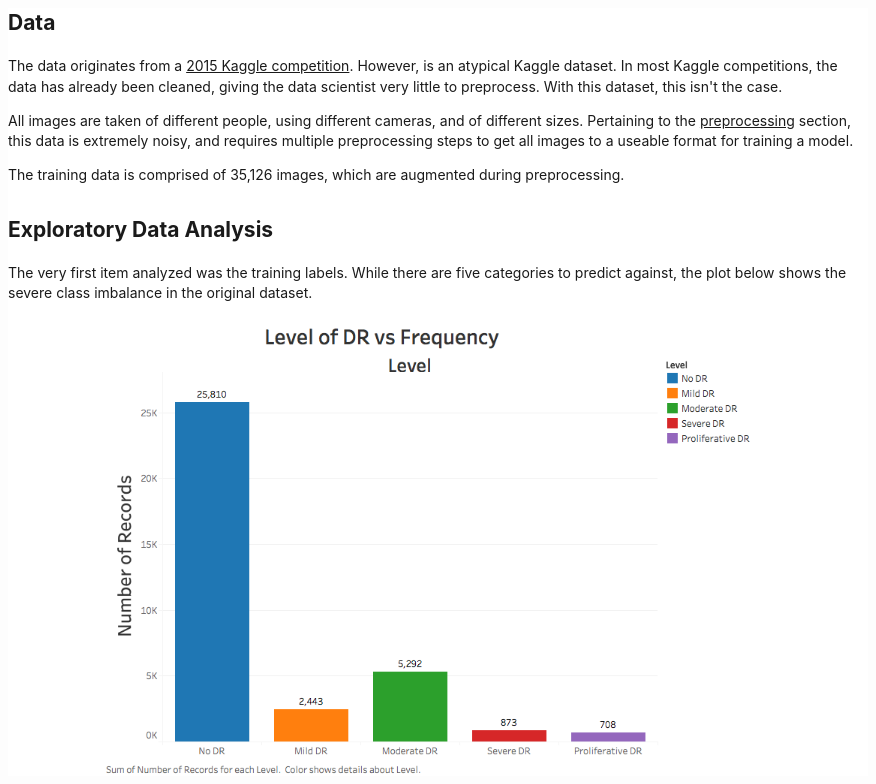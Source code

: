## Data

The data originates from a [2015 Kaggle competition](https://www.kaggle.com/c/diabetic-retinopathy-detection). However, is an atypical Kaggle dataset. In most Kaggle competitions, the data has already been cleaned, giving the data scientist very little to preprocess. With this dataset, this isn't the case.

All images are taken of different people, using different cameras, and of different sizes. Pertaining to the [preprocessing](#preprocessing) section, this data is extremely noisy, and requires multiple preprocessing steps to get all images to a useable format for training a model.

The training data is comprised of 35,126 images, which are augmented during preprocessing.


## Exploratory Data Analysis

The very first item analyzed was the training labels. While there are
five categories to predict against, the plot below shows the severe class imbalance in the original dataset.

<p align = "center">
<img align="center" src="images/eda/DR_vs_Frequency_tableau.png" alt="EDA - Class Imbalance" height="458" width="736" />
</p>
